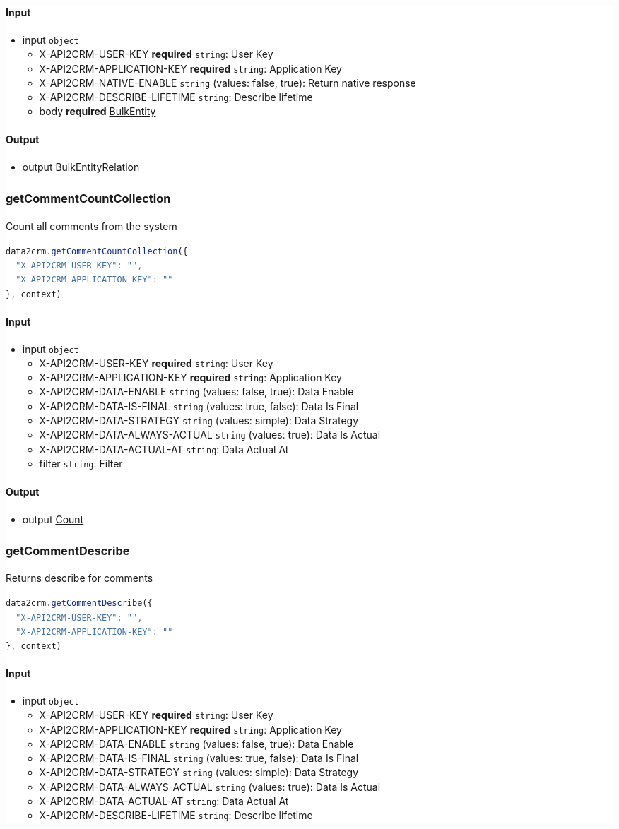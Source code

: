 #### Input
* input `object`
  * X-API2CRM-USER-KEY **required** `string`: User Key
  * X-API2CRM-APPLICATION-KEY **required** `string`: Application Key
  * X-API2CRM-NATIVE-ENABLE `string` (values: false, true): Return native response
  * X-API2CRM-DESCRIBE-LIFETIME `string`: Describe lifetime
  * body **required** [BulkEntity](#bulkentity)

#### Output
* output [BulkEntityRelation](#bulkentityrelation)

### getCommentCountCollection
Count all comments from the system


```js
data2crm.getCommentCountCollection({
  "X-API2CRM-USER-KEY": "",
  "X-API2CRM-APPLICATION-KEY": ""
}, context)
```

#### Input
* input `object`
  * X-API2CRM-USER-KEY **required** `string`: User Key
  * X-API2CRM-APPLICATION-KEY **required** `string`: Application Key
  * X-API2CRM-DATA-ENABLE `string` (values: false, true): Data Enable
  * X-API2CRM-DATA-IS-FINAL `string` (values: true, false): Data Is Final
  * X-API2CRM-DATA-STRATEGY `string` (values: simple): Data Strategy
  * X-API2CRM-DATA-ALWAYS-ACTUAL `string` (values: true): Data Is Actual
  * X-API2CRM-DATA-ACTUAL-AT `string`: Data Actual At
  * filter `string`: Filter

#### Output
* output [Count](#count)

### getCommentDescribe
Returns describe for comments


```js
data2crm.getCommentDescribe({
  "X-API2CRM-USER-KEY": "",
  "X-API2CRM-APPLICATION-KEY": ""
}, context)
```

#### Input
* input `object`
  * X-API2CRM-USER-KEY **required** `string`: User Key
  * X-API2CRM-APPLICATION-KEY **required** `string`: Application Key
  * X-API2CRM-DATA-ENABLE `string` (values: false, true): Data Enable
  * X-API2CRM-DATA-IS-FINAL `string` (values: true, false): Data Is Final
  * X-API2CRM-DATA-STRATEGY `string` (values: simple): Data Strategy
  * X-API2CRM-DATA-ALWAYS-ACTUAL `string` (values: true): Data Is Actual
  * X-API2CRM-DATA-ACTUAL-AT `string`: Data Actual At
  * X-API2CRM-DESCRIBE-LIFETIME `string`: Describe lifetime
